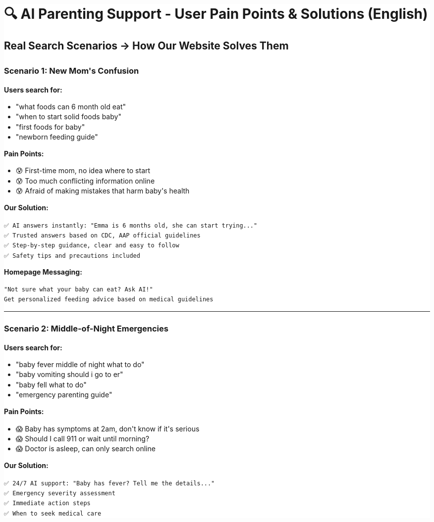 # 🔍 AI Parenting Support - User Pain Points & Solutions (English)

## Real Search Scenarios → How Our Website Solves Them

### Scenario 1: New Mom's Confusion
**Users search for:**
- "what foods can 6 month old eat"
- "when to start solid foods baby"
- "first foods for baby"
- "newborn feeding guide"

**Pain Points:**
- 😰 First-time mom, no idea where to start
- 😰 Too much conflicting information online
- 😰 Afraid of making mistakes that harm baby's health

**Our Solution:**
```
✅ AI answers instantly: "Emma is 6 months old, she can start trying..."
✅ Trusted answers based on CDC, AAP official guidelines
✅ Step-by-step guidance, clear and easy to follow
✅ Safety tips and precautions included
```

**Homepage Messaging:**
```
"Not sure what your baby can eat? Ask AI!"
Get personalized feeding advice based on medical guidelines
```

---

### Scenario 2: Middle-of-Night Emergencies
**Users search for:**
- "baby fever middle of night what to do"
- "baby vomiting should i go to er"
- "baby fell what to do"
- "emergency parenting guide"

**Pain Points:**
- 😱 Baby has symptoms at 2am, don't know if it's serious
- 😱 Should I call 911 or wait until morning?
- 😱 Doctor is asleep, can only search online

**Our Solution:**
```
✅ 24/7 AI support: "Baby has fever? Tell me the details..."
✅ Emergency severity assessment
✅ Immediate action steps
✅ When to seek medical care
```
